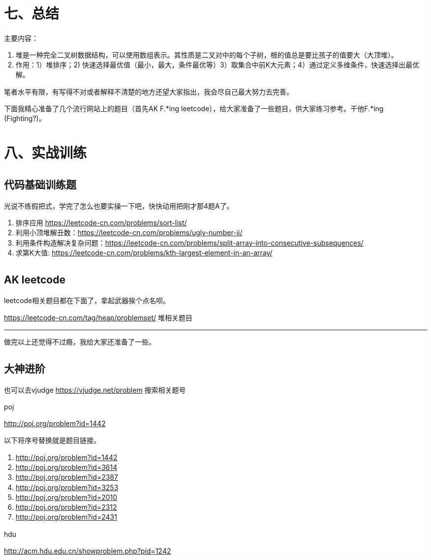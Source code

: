 # 七、总结

主要内容：
1. 堆是一种完全二叉树数据结构，可以使用数组表示。其性质是二叉对中的每个子树，根的值总是要比孩子的值要大（大顶堆）。
2. 作用：1）堆排序；2) 快速选择最优值（最小，最大，条件最优等）3）取集合中前K大元素；4）通过定义多维条件，快速选择出最优解。

笔者水平有限，有写得不对或者解释不清楚的地方还望大家指出，我会尽自己最大努力去完善。

下面我精心准备了几个流行网站上的题目（首先AK F.\*ing leetcode），给大家准备了一些题目，供大家练习参考。干他F.\*ing (Fighting?)。



# 八、实战训练

## 代码基础训练题

光说不练假把式，学完了怎么也要实操一下吧，快快动用把刚才那4题A了。

1. 排序应用 https://leetcode-cn.com/problems/sort-list/
2. 利用小顶堆解丑数：https://leetcode-cn.com/problems/ugly-number-ii/
3. 利用条件构造解决复杂问题：https://leetcode-cn.com/problems/split-array-into-consecutive-subsequences/
4. 求第K大值: https://leetcode-cn.com/problems/kth-largest-element-in-an-array/

## AK leetcode

leetcode相关题目都在下面了，拿起武器挨个点名呗。

https://leetcode-cn.com/tag/heap/problemset/  堆相关题目

----

做完以上还觉得不过瘾，我给大家还准备了一些。

## 大神进阶

也可以去vjudge https://vjudge.net/problem 搜索相关题号

poj

http://poj.org/problem?id=1442

以下将序号替换就是题目链接。

1. http://poj.org/problem?id=1442
2. http://poj.org/problem?id=3614
3. http://poj.org/problem?id=2387
4. http://poj.org/problem?id=3253
5. http://poj.org/problem?id=2010
6. http://poj.org/problem?id=2312
7. http://poj.org/problem?id=2431

hdu

http://acm.hdu.edu.cn/showproblem.php?pid=1242
